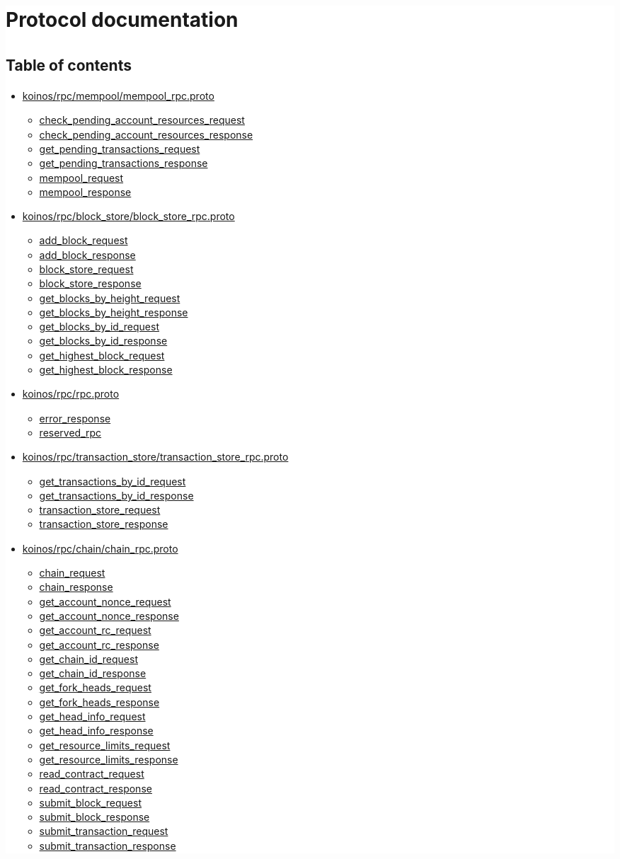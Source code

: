 # Protocol documentation
<a name="top"></a>

## Table of contents

- [koinos/rpc/mempool/mempool_rpc.proto](#koinos/rpc/mempool/mempool_rpc.proto)
    - [check_pending_account_resources_request](#koinos.rpc.mempool.check_pending_account_resources_request)
    - [check_pending_account_resources_response](#koinos.rpc.mempool.check_pending_account_resources_response)
    - [get_pending_transactions_request](#koinos.rpc.mempool.get_pending_transactions_request)
    - [get_pending_transactions_response](#koinos.rpc.mempool.get_pending_transactions_response)
    - [mempool_request](#koinos.rpc.mempool.mempool_request)
    - [mempool_response](#koinos.rpc.mempool.mempool_response)

- [koinos/rpc/block_store/block_store_rpc.proto](#koinos/rpc/block_store/block_store_rpc.proto)
    - [add_block_request](#koinos.rpc.block_store.add_block_request)
    - [add_block_response](#koinos.rpc.block_store.add_block_response)
    - [block_store_request](#koinos.rpc.block_store.block_store_request)
    - [block_store_response](#koinos.rpc.block_store.block_store_response)
    - [get_blocks_by_height_request](#koinos.rpc.block_store.get_blocks_by_height_request)
    - [get_blocks_by_height_response](#koinos.rpc.block_store.get_blocks_by_height_response)
    - [get_blocks_by_id_request](#koinos.rpc.block_store.get_blocks_by_id_request)
    - [get_blocks_by_id_response](#koinos.rpc.block_store.get_blocks_by_id_response)
    - [get_highest_block_request](#koinos.rpc.block_store.get_highest_block_request)
    - [get_highest_block_response](#koinos.rpc.block_store.get_highest_block_response)

- [koinos/rpc/rpc.proto](#koinos/rpc/rpc.proto)
    - [error_response](#koinos.rpc.error_response)
    - [reserved_rpc](#koinos.rpc.reserved_rpc)

- [koinos/rpc/transaction_store/transaction_store_rpc.proto](#koinos/rpc/transaction_store/transaction_store_rpc.proto)
    - [get_transactions_by_id_request](#koinos.rpc.transaction_store.get_transactions_by_id_request)
    - [get_transactions_by_id_response](#koinos.rpc.transaction_store.get_transactions_by_id_response)
    - [transaction_store_request](#koinos.rpc.transaction_store.transaction_store_request)
    - [transaction_store_response](#koinos.rpc.transaction_store.transaction_store_response)

- [koinos/rpc/chain/chain_rpc.proto](#koinos/rpc/chain/chain_rpc.proto)
    - [chain_request](#koinos.rpc.chain.chain_request)
    - [chain_response](#koinos.rpc.chain.chain_response)
    - [get_account_nonce_request](#koinos.rpc.chain.get_account_nonce_request)
    - [get_account_nonce_response](#koinos.rpc.chain.get_account_nonce_response)
    - [get_account_rc_request](#koinos.rpc.chain.get_account_rc_request)
    - [get_account_rc_response](#koinos.rpc.chain.get_account_rc_response)
    - [get_chain_id_request](#koinos.rpc.chain.get_chain_id_request)
    - [get_chain_id_response](#koinos.rpc.chain.get_chain_id_response)
    - [get_fork_heads_request](#koinos.rpc.chain.get_fork_heads_request)
    - [get_fork_heads_response](#koinos.rpc.chain.get_fork_heads_response)
    - [get_head_info_request](#koinos.rpc.chain.get_head_info_request)
    - [get_head_info_response](#koinos.rpc.chain.get_head_info_response)
    - [get_resource_limits_request](#koinos.rpc.chain.get_resource_limits_request)
    - [get_resource_limits_response](#koinos.rpc.chain.get_resource_limits_response)
    - [read_contract_request](#koinos.rpc.chain.read_contract_request)
    - [read_contract_response](#koinos.rpc.chain.read_contract_response)
    - [submit_block_request](#koinos.rpc.chain.submit_block_request)
    - [submit_block_response](#koinos.rpc.chain.submit_block_response)
    - [submit_transaction_request](#koinos.rpc.chain.submit_transaction_request)
    - [submit_transaction_response](#koinos.rpc.chain.submit_transaction_response)
